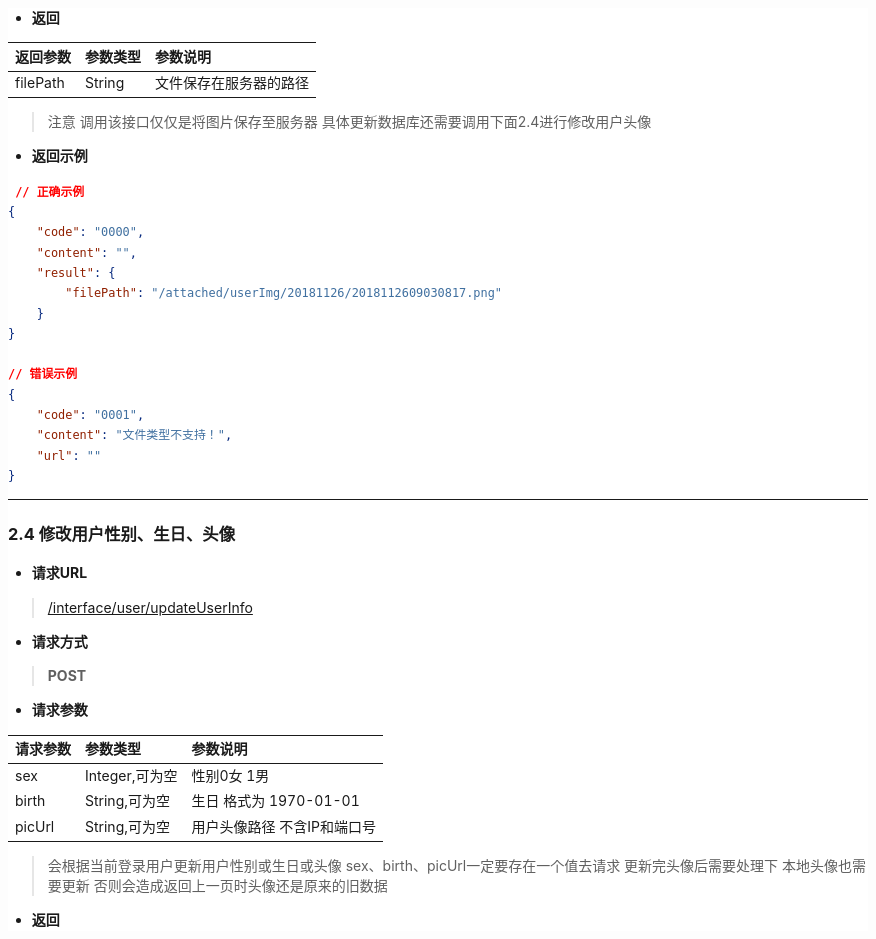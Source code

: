 
- **返回**

| 返回参数 | 参数类型 | 参数说明     |
| :------- | :------- | :----------- |
| filePath  | String  | 文件保存在服务器的路径 |


> 注意 调用该接口仅仅是将图片保存至服务器 具体更新数据库还需要调用下面2.4进行修改用户头像


- **返回示例**
``` json
 // 正确示例
{
    "code": "0000",
    "content": "",
    "result": {
        "filePath": "/attached/userImg/20181126/2018112609030817.png"
    }
}

// 错误示例
{
    "code": "0001",
    "content": "文件类型不支持！",
    "url": ""
}

```

------

### 2.4 修改用户性别、生日、头像

- **请求URL**
> [/interface/user/updateUserInfo](#)

- **请求方式** 

> **POST**

- **请求参数**

| 请求参数 | 参数类型 | 参数说明 |
| :------- | :------------- | :---------------------------------- |
| sex  | Integer,可为空 | 性别0女 1男 |
| birth  | String,可为空 | 生日 格式为 1970-01-01 |
| picUrl | String,可为空 | 用户头像路径 不含IP和端口号 |

> 会根据当前登录用户更新用户性别或生日或头像  sex、birth、picUrl一定要存在一个值去请求
> 更新完头像后需要处理下  本地头像也需要更新  否则会造成返回上一页时头像还是原来的旧数据


- **返回**

